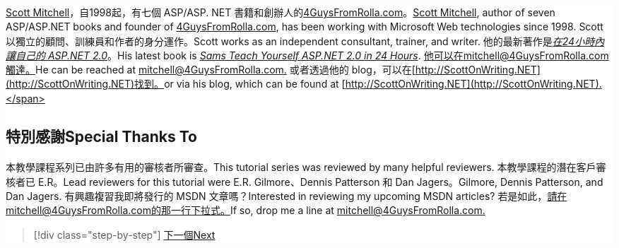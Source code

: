 <span data-ttu-id="d31f7-299">[Scott Mitchell](http://www.4guysfromrolla.com/ScottMitchell.shtml)，自1998起，有七個 ASP/ASP. NET 書籍和創辦人的[4GuysFromRolla.com](http://www.4guysfromrolla.com)。</span><span class="sxs-lookup"><span data-stu-id="d31f7-299">[Scott Mitchell](http://www.4guysfromrolla.com/ScottMitchell.shtml), author of seven ASP/ASP.NET books and founder of [4GuysFromRolla.com](http://www.4guysfromrolla.com), has been working with Microsoft Web technologies since 1998.</span></span> <span data-ttu-id="d31f7-300">Scott 以獨立的顧問、訓練員和作者的身分運作。</span><span class="sxs-lookup"><span data-stu-id="d31f7-300">Scott works as an independent consultant, trainer, and writer.</span></span> <span data-ttu-id="d31f7-301">他的最新著作是[*在24小時內讓自己的 ASP.NET 2.0*](https://www.amazon.com/exec/obidos/ASIN/0672327384/4guysfromrollaco)。</span><span class="sxs-lookup"><span data-stu-id="d31f7-301">His latest book is [*Sams Teach Yourself ASP.NET 2.0 in 24 Hours*](https://www.amazon.com/exec/obidos/ASIN/0672327384/4guysfromrollaco).</span></span> <span data-ttu-id="d31f7-302">他可以在mitchell@4GuysFromRolla.com觸達[。](mailto:mitchell@4GuysFromRolla.com)</span><span class="sxs-lookup"><span data-stu-id="d31f7-302">He can be reached at [mitchell@4GuysFromRolla.com.](mailto:mitchell@4GuysFromRolla.com)</span></span> <span data-ttu-id="d31f7-303">或者透過他的 blog，可以在[http://ScottOnWriting.NET](http://ScottOnWriting.NET)找到。</span><span class="sxs-lookup"><span data-stu-id="d31f7-303">or via his blog, which can be found at [http://ScottOnWriting.NET](http://ScottOnWriting.NET).</span></span>

## <a name="special-thanks-to"></a><span data-ttu-id="d31f7-304">特別感謝</span><span class="sxs-lookup"><span data-stu-id="d31f7-304">Special Thanks To</span></span>

<span data-ttu-id="d31f7-305">本教學課程系列已由許多有用的審核者所審查。</span><span class="sxs-lookup"><span data-stu-id="d31f7-305">This tutorial series was reviewed by many helpful reviewers.</span></span> <span data-ttu-id="d31f7-306">本教學課程的潛在客戶審核者已 E.R。</span><span class="sxs-lookup"><span data-stu-id="d31f7-306">Lead reviewers for this tutorial were E.R.</span></span> <span data-ttu-id="d31f7-307">Gilmore、Dennis Patterson 和 Dan Jagers。</span><span class="sxs-lookup"><span data-stu-id="d31f7-307">Gilmore, Dennis Patterson, and Dan Jagers.</span></span> <span data-ttu-id="d31f7-308">有興趣複習我即將發行的 MSDN 文章嗎？</span><span class="sxs-lookup"><span data-stu-id="d31f7-308">Interested in reviewing my upcoming MSDN articles?</span></span> <span data-ttu-id="d31f7-309">若是如此，請在mitchell@4GuysFromRolla.com的那一行下拉式[。](mailto:mitchell@4GuysFromRolla.com)</span><span class="sxs-lookup"><span data-stu-id="d31f7-309">If so, drop me a line at [mitchell@4GuysFromRolla.com.](mailto:mitchell@4GuysFromRolla.com)</span></span>

> [!div class="step-by-step"]
> [<span data-ttu-id="d31f7-310">下一個</span><span class="sxs-lookup"><span data-stu-id="d31f7-310">Next</span></span>](using-templatefields-in-the-gridview-control-cs.md)
